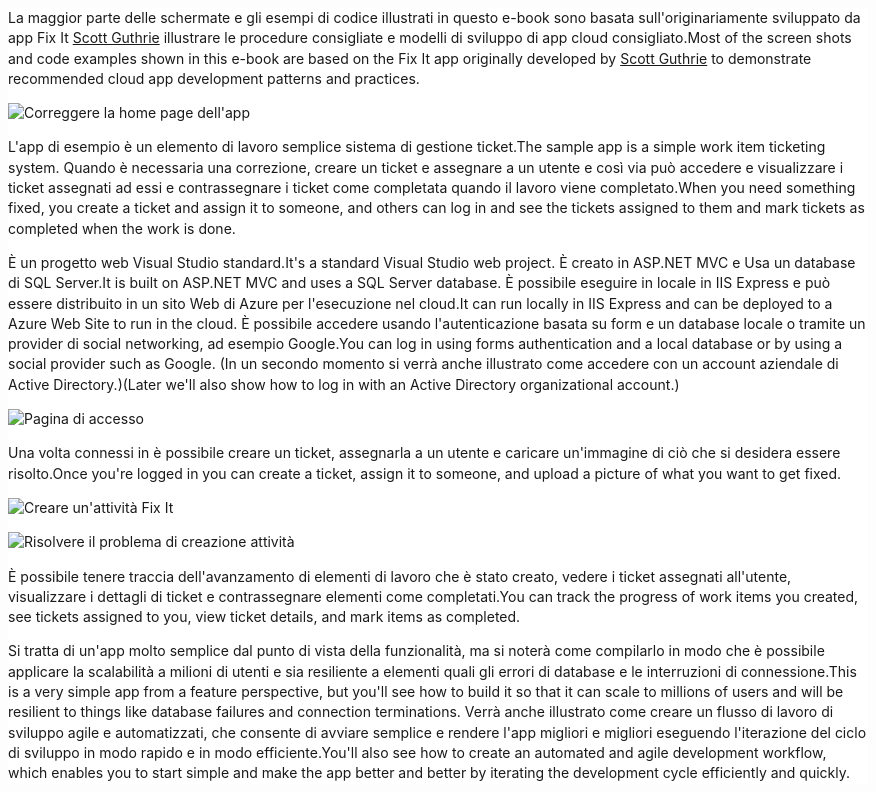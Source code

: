 <span data-ttu-id="b6a61-177">La maggior parte delle schermate e gli esempi di codice illustrati in questo e-book sono basata sull'originariamente sviluppato da app Fix It [Scott Guthrie](https://weblogs.asp.net/scottgu/) illustrare le procedure consigliate e modelli di sviluppo di app cloud consigliato.</span><span class="sxs-lookup"><span data-stu-id="b6a61-177">Most of the screen shots and code examples shown in this e-book are based on the Fix It app originally developed by [Scott Guthrie](https://weblogs.asp.net/scottgu/) to demonstrate recommended cloud app development patterns and practices.</span></span>

![Correggere la home page dell'app](introduction/_static/image1.png)

<span data-ttu-id="b6a61-179">L'app di esempio è un elemento di lavoro semplice sistema di gestione ticket.</span><span class="sxs-lookup"><span data-stu-id="b6a61-179">The sample app is a simple work item ticketing system.</span></span> <span data-ttu-id="b6a61-180">Quando è necessaria una correzione, creare un ticket e assegnare a un utente e così via può accedere e visualizzare i ticket assegnati ad essi e contrassegnare i ticket come completata quando il lavoro viene completato.</span><span class="sxs-lookup"><span data-stu-id="b6a61-180">When you need something fixed, you create a ticket and assign it to someone, and others can log in and see the tickets assigned to them and mark tickets as completed when the work is done.</span></span>

<span data-ttu-id="b6a61-181">È un progetto web Visual Studio standard.</span><span class="sxs-lookup"><span data-stu-id="b6a61-181">It's a standard Visual Studio web project.</span></span> <span data-ttu-id="b6a61-182">È creato in ASP.NET MVC e Usa un database di SQL Server.</span><span class="sxs-lookup"><span data-stu-id="b6a61-182">It is built on ASP.NET MVC and uses a SQL Server database.</span></span> <span data-ttu-id="b6a61-183">È possibile eseguire in locale in IIS Express e può essere distribuito in un sito Web di Azure per l'esecuzione nel cloud.</span><span class="sxs-lookup"><span data-stu-id="b6a61-183">It can run locally in IIS Express and can be deployed to a Azure Web Site to run in the cloud.</span></span> <span data-ttu-id="b6a61-184">È possibile accedere usando l'autenticazione basata su form e un database locale o tramite un provider di social networking, ad esempio Google.</span><span class="sxs-lookup"><span data-stu-id="b6a61-184">You can log in using forms authentication and a local database or by using a social provider such as Google.</span></span> <span data-ttu-id="b6a61-185">(In un secondo momento si verrà anche illustrato come accedere con un account aziendale di Active Directory.)</span><span class="sxs-lookup"><span data-stu-id="b6a61-185">(Later we'll also show how to log in with an Active Directory organizational account.)</span></span>

![Pagina di accesso](introduction/_static/image2.png)

<span data-ttu-id="b6a61-187">Una volta connessi in è possibile creare un ticket, assegnarla a un utente e caricare un'immagine di ciò che si desidera essere risolto.</span><span class="sxs-lookup"><span data-stu-id="b6a61-187">Once you're logged in you can create a ticket, assign it to someone, and upload a picture of what you want to get fixed.</span></span>

![Creare un'attività Fix It](introduction/_static/image3.png)

![Risolvere il problema di creazione attività](introduction/_static/image4.png)

<span data-ttu-id="b6a61-190">È possibile tenere traccia dell'avanzamento di elementi di lavoro che è stato creato, vedere i ticket assegnati all'utente, visualizzare i dettagli di ticket e contrassegnare elementi come completati.</span><span class="sxs-lookup"><span data-stu-id="b6a61-190">You can track the progress of work items you created, see tickets assigned to you, view ticket details, and mark items as completed.</span></span>

<span data-ttu-id="b6a61-191">Si tratta di un'app molto semplice dal punto di vista della funzionalità, ma si noterà come compilarlo in modo che è possibile applicare la scalabilità a milioni di utenti e sia resiliente a elementi quali gli errori di database e le interruzioni di connessione.</span><span class="sxs-lookup"><span data-stu-id="b6a61-191">This is a very simple app from a feature perspective, but you'll see how to build it so that it can scale to millions of users and will be resilient to things like database failures and connection terminations.</span></span> <span data-ttu-id="b6a61-192">Verrà anche illustrato come creare un flusso di lavoro di sviluppo agile e automatizzati, che consente di avviare semplice e rendere l'app migliori e migliori eseguendo l'iterazione del ciclo di sviluppo in modo rapido e in modo efficiente.</span><span class="sxs-lookup"><span data-stu-id="b6a61-192">You'll also see how to create an automated and agile development workflow, which enables you to start simple and make the app better and better by iterating the development cycle efficiently and quickly.</span></span>
